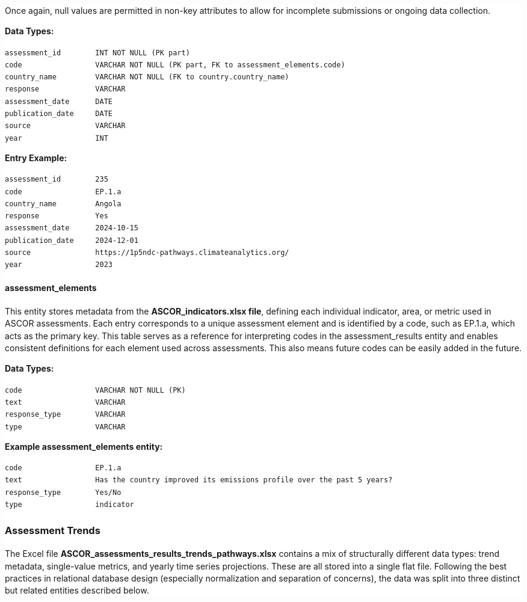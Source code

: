 Once again, null values are permitted in non-key attributes to allow for incomplete submissions or ongoing data collection.

**Data Types:**
```
assessment_id        INT NOT NULL (PK part)  
code                 VARCHAR NOT NULL (PK part, FK to assessment_elements.code)  
country_name         VARCHAR NOT NULL (FK to country.country_name)  
response             VARCHAR  
assessment_date      DATE  
publication_date     DATE  
source               VARCHAR  
year                 INT  
```

**Entry Example:**
```
assessment_id        235  
code                 EP.1.a  
country_name         Angola  
response             Yes  
assessment_date      2024-10-15  
publication_date     2024-12-01  
source               https://1p5ndc-pathways.climateanalytics.org/
year                 2023  
```
#### assessment_elements

This entity stores metadata from the **ASCOR_indicators.xlsx file**, defining each individual indicator, area, or metric used in ASCOR assessments. Each entry corresponds to a unique assessment element and is identified by a code, such as EP.1.a, which acts as the primary key. This table serves as a reference for interpreting codes in the assessment_results entity and enables consistent definitions for each element used across assessments. This also means future codes can be easily added in the future. 

**Data Types:**
```
code                 VARCHAR NOT NULL (PK)  
text                 VARCHAR 
response_type        VARCHAR 
type                 VARCHAR 
```

**Example assessment_elements entity:**
```
code                 EP.1.a  
text                 Has the country improved its emissions profile over the past 5 years?
response_type        Yes/No  
type                 indicator  
```

### Assessment Trends 

The Excel file **ASCOR_assessments_results_trends_pathways.xlsx** contains a mix of structurally different data types:  trend metadata, single-value metrics, and yearly time series projections. These are all stored into a single flat file. Following the best practices in relational database design (especially normalization and separation of concerns), the data was split into three distinct but related entities described below.
